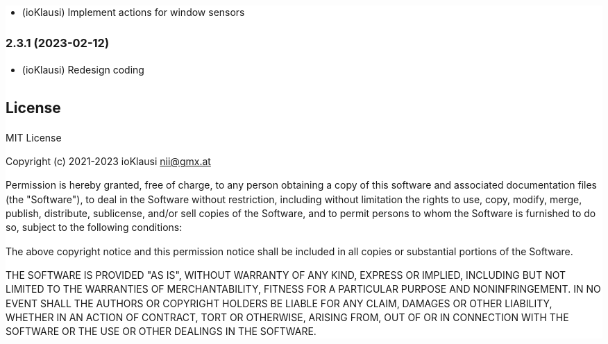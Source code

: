 * (ioKlausi) Implement actions for window sensors

### 2.3.1 (2023-02-12)

* (ioKlausi) Redesign coding

## License

MIT License

Copyright (c) 2021-2023 ioKlausi <nii@gmx.at>

Permission is hereby granted, free of charge, to any person obtaining a copy
of this software and associated documentation files (the "Software"), to deal
in the Software without restriction, including without limitation the rights
to use, copy, modify, merge, publish, distribute, sublicense, and/or sell
copies of the Software, and to permit persons to whom the Software is
furnished to do so, subject to the following conditions:

The above copyright notice and this permission notice shall be included in all
copies or substantial portions of the Software.

THE SOFTWARE IS PROVIDED "AS IS", WITHOUT WARRANTY OF ANY KIND, EXPRESS OR
IMPLIED, INCLUDING BUT NOT LIMITED TO THE WARRANTIES OF MERCHANTABILITY,
FITNESS FOR A PARTICULAR PURPOSE AND NONINFRINGEMENT. IN NO EVENT SHALL THE
AUTHORS OR COPYRIGHT HOLDERS BE LIABLE FOR ANY CLAIM, DAMAGES OR OTHER
LIABILITY, WHETHER IN AN ACTION OF CONTRACT, TORT OR OTHERWISE, ARISING FROM,
OUT OF OR IN CONNECTION WITH THE SOFTWARE OR THE USE OR OTHER DEALINGS IN THE
SOFTWARE.